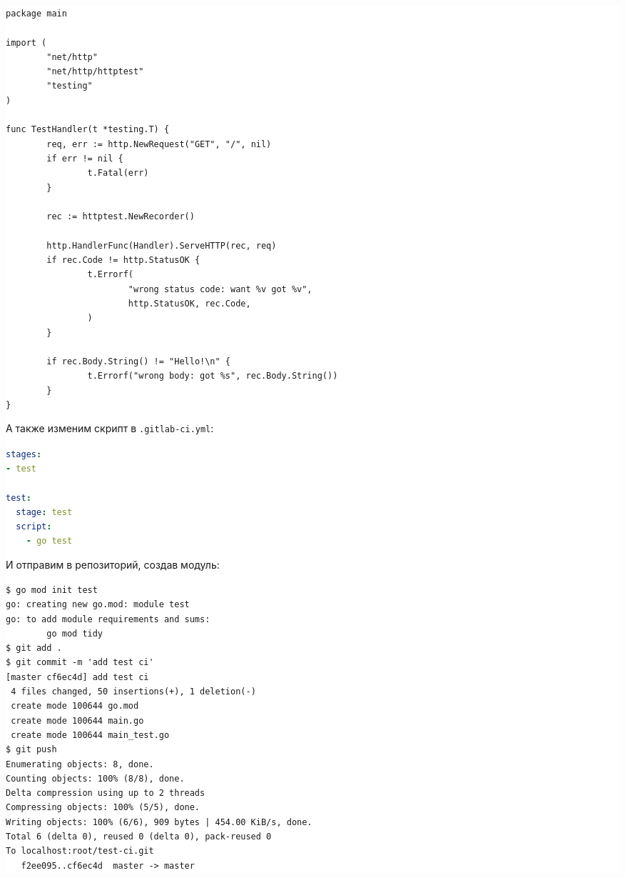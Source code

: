 ```golang
package main

import (
        "net/http"
        "net/http/httptest"
        "testing"
)

func TestHandler(t *testing.T) {
        req, err := http.NewRequest("GET", "/", nil)
        if err != nil {
                t.Fatal(err)
        }

        rec := httptest.NewRecorder()

        http.HandlerFunc(Handler).ServeHTTP(rec, req)
        if rec.Code != http.StatusOK {
                t.Errorf(
                        "wrong status code: want %v got %v",
                        http.StatusOK, rec.Code,
                )
        }

        if rec.Body.String() != "Hello!\n" {
                t.Errorf("wrong body: got %s", rec.Body.String())
        }
}
```

А также изменим скрипт в `.gitlab-ci.yml`:
```yaml
stages:
- test

test:
  stage: test
  script:
    - go test
```

И отправим в репозиторий, создав модуль:
```console
$ go mod init test
go: creating new go.mod: module test
go: to add module requirements and sums:
        go mod tidy
$ git add .
$ git commit -m 'add test ci'
[master cf6ec4d] add test ci
 4 files changed, 50 insertions(+), 1 deletion(-)
 create mode 100644 go.mod
 create mode 100644 main.go
 create mode 100644 main_test.go
$ git push
Enumerating objects: 8, done.
Counting objects: 100% (8/8), done.
Delta compression using up to 2 threads
Compressing objects: 100% (5/5), done.
Writing objects: 100% (6/6), 909 bytes | 454.00 KiB/s, done.
Total 6 (delta 0), reused 0 (delta 0), pack-reused 0
To localhost:root/test-ci.git
   f2ee095..cf6ec4d  master -> master
```
